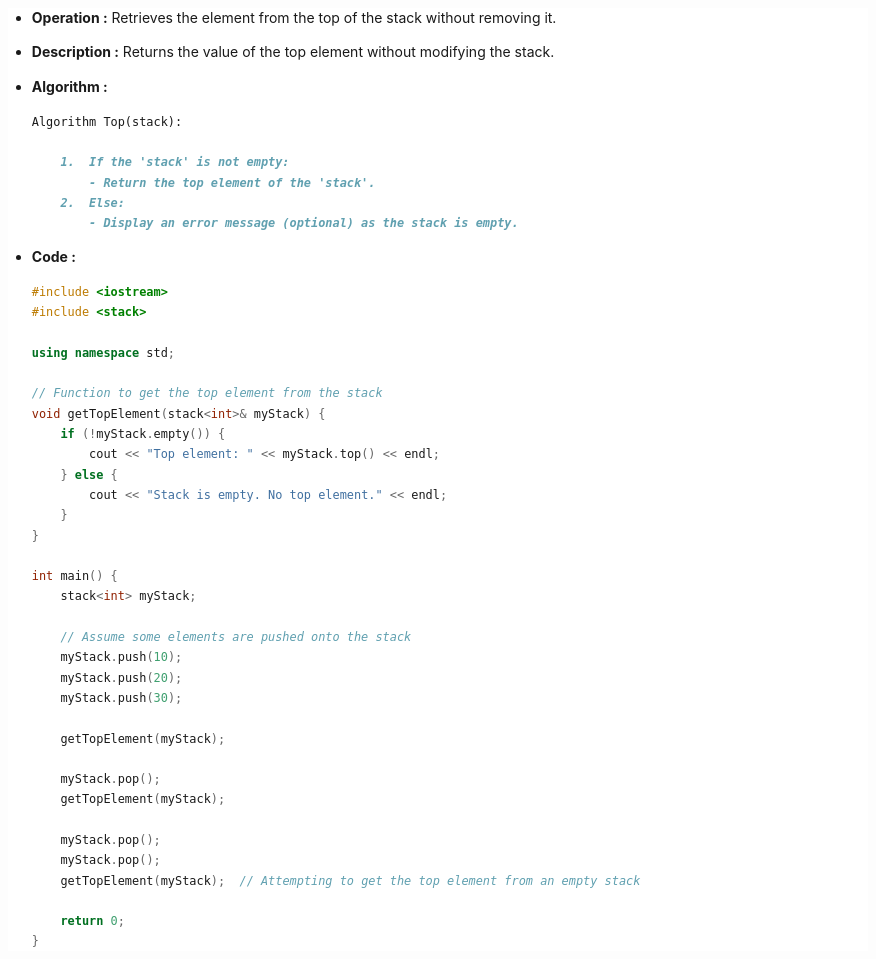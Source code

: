- **Operation :** Retrieves the element from the top of the stack without removing it.

- **Description :** Returns the value of the top element without modifying the stack.

- **Algorithm :**

  ```md
  Algorithm Top(stack):

      1.  If the 'stack' is not empty:
          - Return the top element of the 'stack'.
      2.  Else:
          - Display an error message (optional) as the stack is empty.
  ```

- **Code :**

  ```cpp
  #include <iostream>
  #include <stack>

  using namespace std;

  // Function to get the top element from the stack
  void getTopElement(stack<int>& myStack) {
      if (!myStack.empty()) {
          cout << "Top element: " << myStack.top() << endl;
      } else {
          cout << "Stack is empty. No top element." << endl;
      }
  }

  int main() {
      stack<int> myStack;

      // Assume some elements are pushed onto the stack
      myStack.push(10);
      myStack.push(20);
      myStack.push(30);

      getTopElement(myStack);

      myStack.pop();
      getTopElement(myStack);

      myStack.pop();
      myStack.pop();
      getTopElement(myStack);  // Attempting to get the top element from an empty stack

      return 0;
  }


  ```
